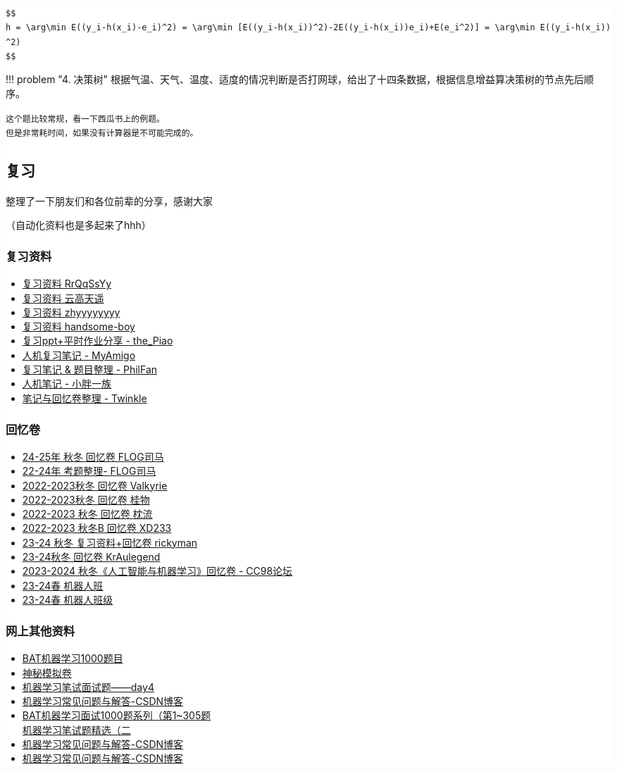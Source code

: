     $$
    h = \arg\min E((y_i-h(x_i)-e_i)^2) = \arg\min [E((y_i-h(x_i))^2)-2E((y_i-h(x_i))e_i)+E(e_i^2)] = \arg\min E((y_i-h(x_i))^2)
    $$

!!! problem "4. 决策树"
    根据气温、天气、温度、适度的情况判断是否打网球，给出了十四条数据，根据信息增益算决策树的节点先后顺序。

    这个题比较常规，看一下西瓜书上的例题。
    但是非常耗时间，如果没有计算器是不可能完成的。




## 复习
整理了一下朋友们和各位前辈的分享，感谢大家

（自动化资料也是多起来了hhh）
### 复习资料
- [复习资料 RrQqSsYy](https://www.cc98.org/topic/5533160)<br>
- [复习资料 云高天遥](https://www.cc98.org/topic/5518130)<br>
- [复习资料 zhyyyyyyyy](https://www.cc98.org/topic/5509967)<br>
- [复习资料 handsome-boy](https://handsome-boy.notion.site/174c1b264eda8067b2a2caa01145d00e?pvs=4)<br>
- [复习ppt+平时作业分享 - the_Piao](https://www.cc98.org/topic/6088456)<br>
- [人机复习笔记 - MyAmigo](https://www.cc98.org/topic/6088275)<br>
- [复习笔记 & 题目整理 - PhilFan](https://www.philfan.cn/CS/AI/ML-CSE/)<br>
- [人机笔记 - 小胖一族](https://skillful-vest-b8d.notion.site/b80fddf304ea4e9bbca7e978f8d1e600)<br>
- [笔记与回忆卷整理 - Twinkle](https://awslasasd.github.io/Class/%E4%BA%BA%E5%B7%A5%E6%99%BA%E8%83%BD%E4%B8%8E%E6%9C%BA%E5%99%A8%E5%AD%A6%E4%B9%A0/)<br>

### 回忆卷
- [24-25年 秋冬 回忆卷 FLOG司马](https://www.cc98.org/topic/6089499)<br>
- [22-24年 考题整理- FLOG司马](https://www.cc98.org/topic/6089023)<br>
- [2022-2023秋冬 回忆卷 Valkyrie](https://www.cc98.org/topic/5508899)<br>
- [2022-2023秋冬 回忆卷 桂物](https://www.cc98.org/topic/5508902)<br>
- [2022-2023 秋冬 回忆卷 枕流](https://www.cc98.org/topic/5234359)<br>
- [2022-2023 秋冬B 回忆卷 XD233](https://www.cc98.org/topic/5532570)<br>
- [23-24 秋冬 复习资料+回忆卷 rickyman](https://www.cc98.org/topic/5797154)<br>
- [23-24秋冬 回忆卷 KrAulegend](https://www.cc98.org/topic/5796633)<br>
- [2023-2024 秋冬《人工智能与机器学习》回忆卷 - CC98论坛](https://www.cc98.org/topic/5796623)<br>
- [23-24春 机器人班](https://www.cc98.org/topic/5875928)<br>
- [23-24春 机器人班级](https://www.cc98.org/topic/5875948)<br>

### 网上其他资料
- [BAT机器学习1000题目](https://www.cnblogs.com/ciao/articles/10894568.html)<br>
- [神秘模拟卷](https://www.doc88.com/p-99037881885423.html)<br>
- [机器学习笔试面试题——day4](https://blog.csdn.net/selinaqqqq/article/details/95084129)<br>
- [机器学习常见问题与解答-CSDN博客](https://blog.csdn.net/will130/article/details/50704205)<br>
- [BAT机器学习面试1000题系列（第1\~305题](https://blog.csdn.net/v_july_v/article/details/78121924)<br>
[机器学习笔试题精选（二](https://blog.csdn.net/red_stone1/article/details/81023976)<br>
- [机器学习常见问题与解答-CSDN博客](https://blog.csdn.net/will130/article/details/50704205)<br>
- [机器学习常见问题与解答-CSDN博客](https://blog.csdn.net/qq_44528283/article/details/114399093)<br>
